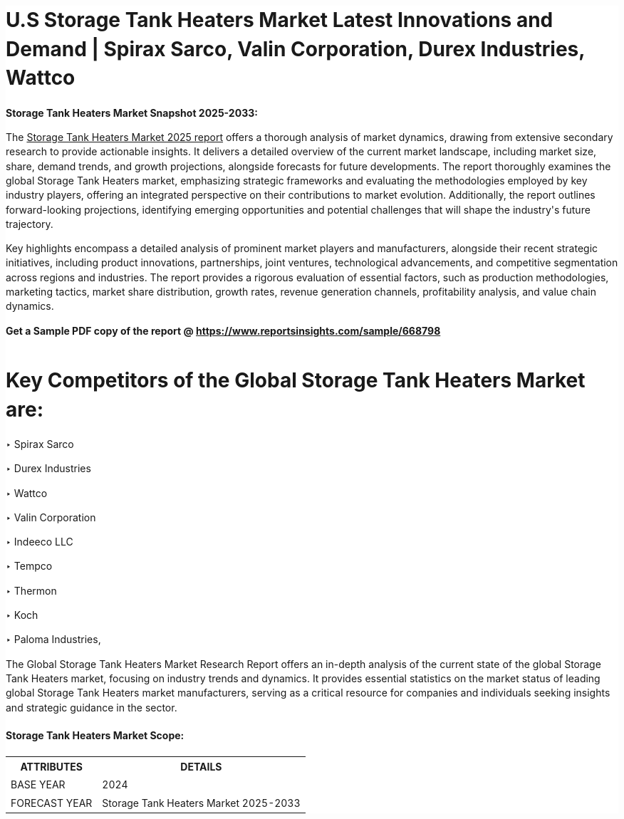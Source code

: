 # U.S Storage Tank Heaters Market Latest Innovations and Demand | Spirax Sarco, Valin Corporation, Durex Industries, Wattco

<strong>Storage Tank Heaters Market Snapshot 2025-2033:</strong>

 The <a href=https://www.reportsinsights.com/sample/668798>Storage Tank Heaters Market 2025 report</a> offers a thorough analysis of market dynamics, drawing from extensive secondary research to provide actionable insights. It delivers a detailed overview of the current market landscape, including market size, share, demand trends, and growth projections, alongside forecasts for future developments. The report thoroughly examines the global Storage Tank Heaters market, emphasizing strategic frameworks and evaluating the methodologies employed by key industry players, offering an integrated perspective on their contributions to market evolution. Additionally, the report outlines forward-looking projections, identifying emerging opportunities and potential challenges that will shape the industry's future trajectory.

Key highlights encompass a detailed analysis of prominent market players and manufacturers, alongside their recent strategic initiatives, including product innovations, partnerships, joint ventures, technological advancements, and competitive segmentation across regions and industries. The report provides a rigorous evaluation of essential factors, such as production methodologies, marketing tactics, market share distribution, growth rates, revenue generation channels, profitability analysis, and value chain dynamics.

<strong>Get a Sample PDF copy of the report @ <a href=https://www.reportsinsights.com/sample/668798>https://www.reportsinsights.com/sample/668798</a></strong>

# <strong>Key Competitors of the Global Storage Tank Heaters Market are:</strong>

‣ Spirax Sarco

‣ Durex Industries

‣ Wattco

‣ Valin Corporation

‣ Indeeco LLC

‣ Tempco

‣ Thermon

‣ Koch

‣ Paloma Industries,

The Global Storage Tank Heaters Market Research Report offers an in-depth analysis of the current state of the global Storage Tank Heaters market, focusing on industry trends and dynamics. It provides essential statistics on the market status of leading global Storage Tank Heaters market manufacturers, serving as a critical resource for companies and individuals seeking insights and strategic guidance in the sector.

<h4>Storage Tank Heaters Market Scope:</h4>
<table>
<tr>
<th>ATTRIBUTES</th>
<th>DETAILS</th>
</tr>
<tr>
<td>BASE YEAR</td>
<td>2024</td>
</tr>
<tr>
<td>FORECAST YEAR</td>
<td>Storage Tank Heaters Market 2025-2033</td>
</tr>
<tr>